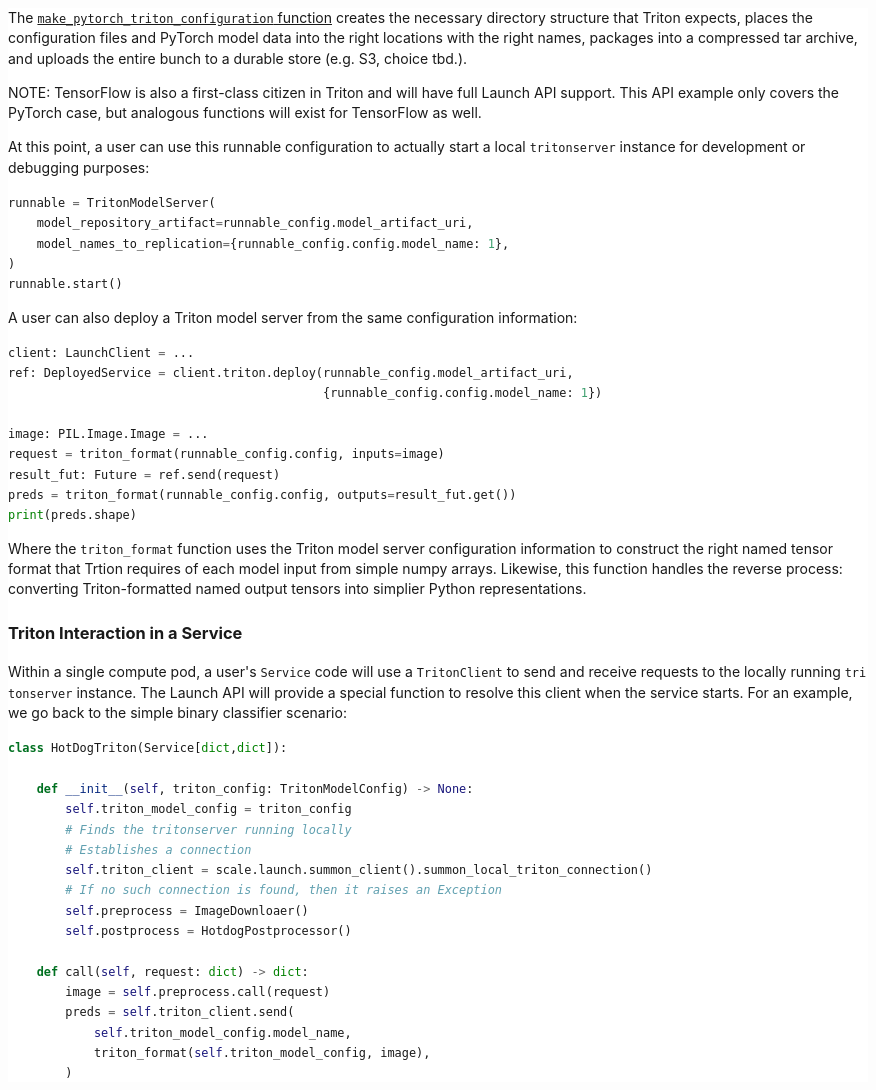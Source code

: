 The [`make_pytorch_triton_configuration` function](./launch_api/triton.py) creates the necessary directory structure
that Triton expects, places the configuration files and PyTorch model data into the right locations with the right 
names, packages into a compressed tar archive, and uploads the entire bunch to a durable store (e.g. S3, choice tbd.).

NOTE: TensorFlow is also a first-class citizen in Triton and will have full Launch API support. This API example only
covers the PyTorch case, but analogous functions will exist for TensorFlow as well. 

At this point, a user can use this runnable configuration to actually start a local `tritonserver` instance for
development or debugging purposes:
```python
runnable = TritonModelServer(
    model_repository_artifact=runnable_config.model_artifact_uri,
    model_names_to_replication={runnable_config.config.model_name: 1},
)
runnable.start()
```

A user can also deploy a Triton model server from the same configuration information:
```python
client: LaunchClient = ...
ref: DeployedService = client.triton.deploy(runnable_config.model_artifact_uri, 
                                            {runnable_config.config.model_name: 1})

image: PIL.Image.Image = ...
request = triton_format(runnable_config.config, inputs=image)
result_fut: Future = ref.send(request)
preds = triton_format(runnable_config.config, outputs=result_fut.get())
print(preds.shape)
```
Where the `triton_format` function uses the Triton model server configuration information to construct the right
named tensor format that Trtion requires of each model input from simple numpy arrays. Likewise, this function handles 
the reverse process: converting Triton-formatted named output tensors into simplier Python representations.


### Triton Interaction in a Service
Within a single compute pod, a user's `Service` code will use a `TritonClient` to send and receive requests to the 
locally running `tritonserver` instance. The Launch API will provide a special function to resolve this client
when the service starts. For an example, we go back to the simple binary classifier scenario:
```python
class HotDogTriton(Service[dict,dict]):
    
    def __init__(self, triton_config: TritonModelConfig) -> None:
        self.triton_model_config = triton_config
        # Finds the tritonserver running locally
        # Establishes a connection
        self.triton_client = scale.launch.summon_client().summon_local_triton_connection()
        # If no such connection is found, then it raises an Exception
        self.preprocess = ImageDownloaer()
        self.postprocess = HotdogPostprocessor()

    def call(self, request: dict) -> dict:
        image = self.preprocess.call(request)
        preds = self.triton_client.send(
            self.triton_model_config.model_name,
            triton_format(self.triton_model_config, image),
        )
```